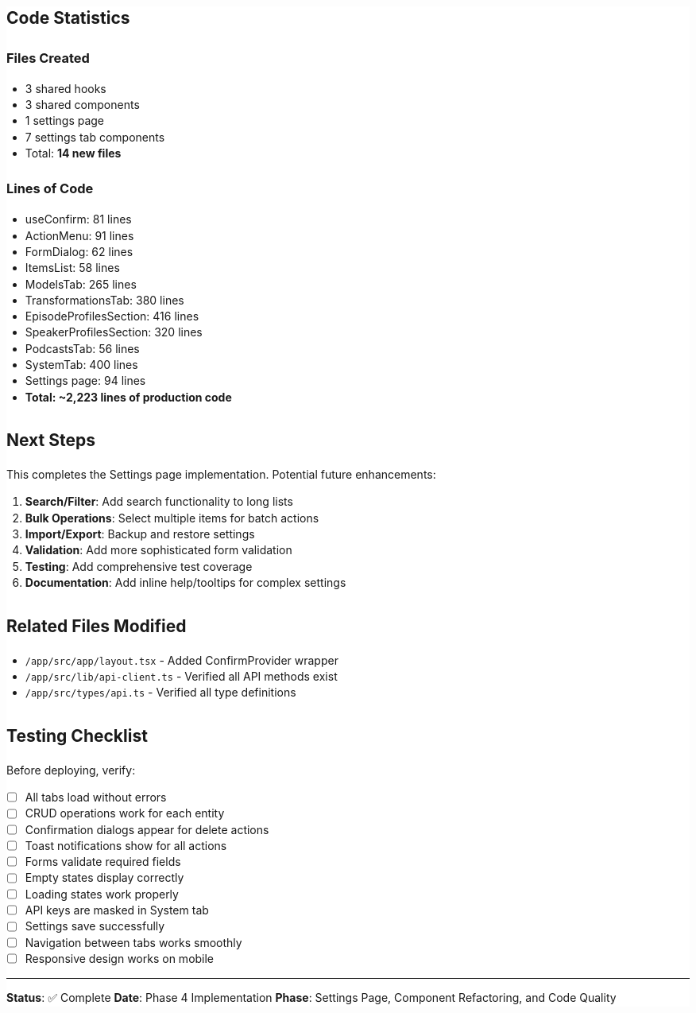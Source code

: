 ## Code Statistics

### Files Created
- 3 shared hooks
- 3 shared components
- 1 settings page
- 7 settings tab components
- Total: **14 new files**

### Lines of Code
- useConfirm: 81 lines
- ActionMenu: 91 lines
- FormDialog: 62 lines
- ItemsList: 58 lines
- ModelsTab: 265 lines
- TransformationsTab: 380 lines
- EpisodeProfilesSection: 416 lines
- SpeakerProfilesSection: 320 lines
- PodcastsTab: 56 lines
- SystemTab: 400 lines
- Settings page: 94 lines
- **Total: ~2,223 lines of production code**

## Next Steps

This completes the Settings page implementation. Potential future enhancements:

1. **Search/Filter**: Add search functionality to long lists
2. **Bulk Operations**: Select multiple items for batch actions
3. **Import/Export**: Backup and restore settings
4. **Validation**: Add more sophisticated form validation
5. **Testing**: Add comprehensive test coverage
6. **Documentation**: Add inline help/tooltips for complex settings

## Related Files Modified

- `/app/src/app/layout.tsx` - Added ConfirmProvider wrapper
- `/app/src/lib/api-client.ts` - Verified all API methods exist
- `/app/src/types/api.ts` - Verified all type definitions

## Testing Checklist

Before deploying, verify:

- [ ] All tabs load without errors
- [ ] CRUD operations work for each entity
- [ ] Confirmation dialogs appear for delete actions
- [ ] Toast notifications show for all actions
- [ ] Forms validate required fields
- [ ] Empty states display correctly
- [ ] Loading states work properly
- [ ] API keys are masked in System tab
- [ ] Settings save successfully
- [ ] Navigation between tabs works smoothly
- [ ] Responsive design works on mobile

---

**Status**: ✅ Complete
**Date**: Phase 4 Implementation
**Phase**: Settings Page, Component Refactoring, and Code Quality
